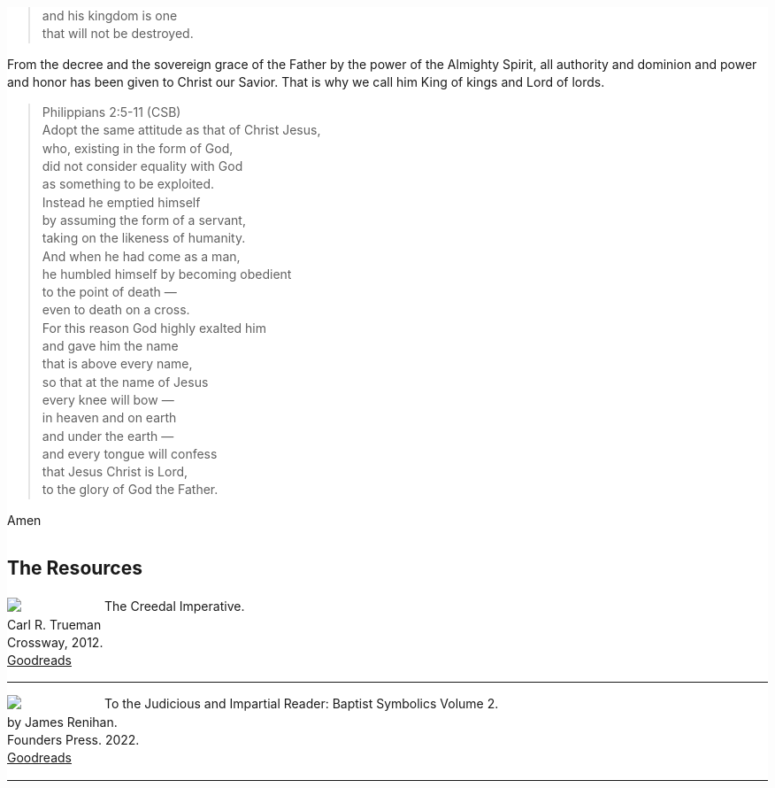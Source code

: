 >and his kingdom is one  
>that will not be destroyed.

From the decree and the sovereign grace of the Father by the power of the Almighty Spirit, all authority and dominion and power and honor has been given to Christ our Savior. That is why we call him King of kings and Lord of lords.

>Philippians 2:5-11 (CSB)  
>Adopt the same attitude as that of Christ Jesus,  
>who, existing in the form of God,  
>did not consider equality with God  
>as something to be exploited.  
>Instead he emptied himself  
>by assuming the form of a servant,  
>taking on the likeness of humanity.  
>And when he had come as a man,  
>he humbled himself by becoming obedient  
>to the point of death —  
>even to death on a cross.  
>For this reason God highly exalted him  
>and gave him the name  
>that is above every name,  
>so that at the name of Jesus  
>every knee will bow —  
>in heaven and on earth  
>and under the earth —  
>and every tongue will confess  
>that Jesus Christ is Lord,  
>to the glory of God the Father.

Amen

## The Resources

<img src="/images/resources/book-creedal-imperative-trueman.jpg" align="left" width="100" style="padding-right: 10px" />The Creedal Imperative.  
Carl R. Trueman  
Crossway, 2012.  
[Goodreads](https://www.goodreads.com/book/show/14452976-the-creedal-imperative?ac=1&from_search=true&qid=GTaJVGWwOY&rank=1)

<p style="clear:both;">

---

<img src="/images/resources/confession-1689-judacious-reader-renihan.png" align="left" width="100" style="padding-right: 10px" />To the Judicious and Impartial Reader: Baptist Symbolics Volume 2.  
by James Renihan.  
Founders Press. 2022.  
[Goodreads](https://www.goodreads.com/book/show/17867976-modern-exposition-of-the-1689-baptist-confession-of-faith)

<p style="clear:both;">

---
